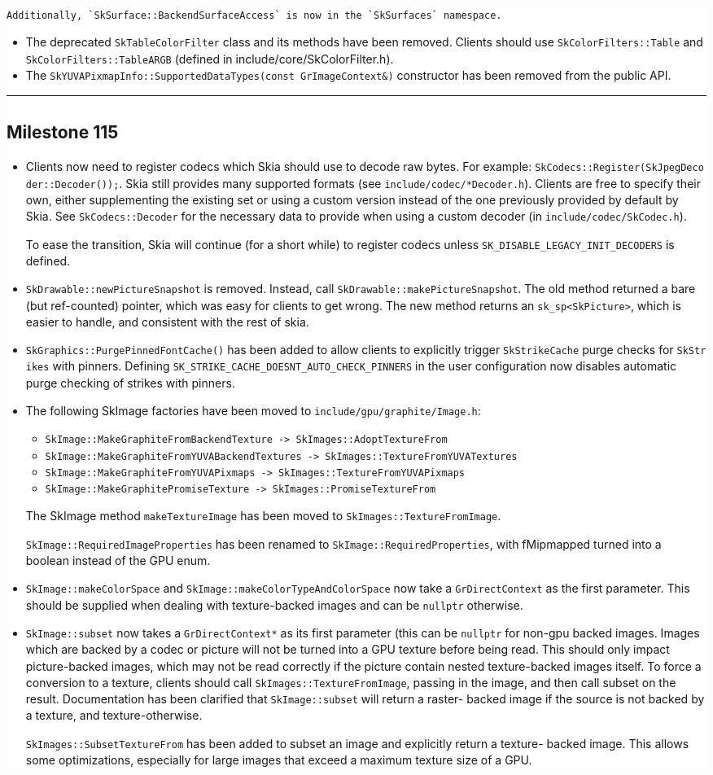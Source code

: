     Additionally, `SkSurface::BackendSurfaceAccess` is now in the `SkSurfaces` namespace.
  * The deprecated `SkTableColorFilter` class and its methods have been removed. Clients should use
    `SkColorFilters::Table` and `SkColorFilters::TableARGB` (defined in include/core/SkColorFilter.h).
  * The `SkYUVAPixmapInfo::SupportedDataTypes(const GrImageContext&)` constructor has been removed from
    the public API.

* * *

Milestone 115
-------------
  * Clients now need to register codecs which Skia should use to decode raw bytes. For example:
    `SkCodecs::Register(SkJpegDecoder::Decoder());`. Skia still provides many supported formats
    (see `include/codec/*Decoder.h`). Clients are free to specify their own, either supplementing
    the existing set or using a custom version instead of the one previously provided by default
    by Skia. See `SkCodecs::Decoder` for the necessary data to provide when using a custom decoder
    (in `include/codec/SkCodec.h`).

    To ease the transition, Skia will continue (for a short while) to register codecs unless
    `SK_DISABLE_LEGACY_INIT_DECODERS` is defined.
  * `SkDrawable::newPictureSnapshot` is removed. Instead, call `SkDrawable::makePictureSnapshot`.
    The old method returned a bare (but ref-counted) pointer, which was easy for clients to get wrong.
    The new method returns an `sk_sp<SkPicture>`, which is easier to handle, and consistent with the
    rest of skia.
  * `SkGraphics::PurgePinnedFontCache()` has been added to allow clients to
    explicitly trigger `SkStrikeCache` purge checks for `SkStrikes` with
    pinners. Defining `SK_STRIKE_CACHE_DOESNT_AUTO_CHECK_PINNERS` in the
    user configuration now disables automatic purge checking of strikes with
    pinners.
  * The following SkImage factories have been moved to `include/gpu/graphite/Image.h`:
     - `SkImage::MakeGraphiteFromBackendTexture -> SkImages::AdoptTextureFrom`
     - `SkImage::MakeGraphiteFromYUVABackendTextures -> SkImages::TextureFromYUVATextures`
     - `SkImage::MakeGraphiteFromYUVAPixmaps -> SkImages::TextureFromYUVAPixmaps`
     - `SkImage::MakeGraphitePromiseTexture -> SkImages::PromiseTextureFrom`

    The SkImage method `makeTextureImage` has been moved to `SkImages::TextureFromImage`.

    `SkImage::RequiredImageProperties` has been renamed to `SkImage::RequiredProperties`,
    with fMipmapped turned into a boolean instead of the GPU enum.
  * `SkImage::makeColorSpace` and `SkImage::makeColorTypeAndColorSpace` now take a `GrDirectContext`
    as the first parameter. This should be supplied when dealing with texture-backed images and can
    be `nullptr` otherwise.
  * `SkImage::subset` now takes a `GrDirectContext*` as its first parameter (this can be `nullptr` for
    non-gpu backed images. Images which are backed by a codec or picture will not be turned into a GPU
    texture before being read. This should only impact picture-backed images, which may not be read
    correctly if the picture contain nested texture-backed images itself. To force a conversion to
    a texture, clients should call `SkImages::TextureFromImage`, passing in the image, and then call
    subset on the result. Documentation has been clarified that `SkImage::subset` will return a raster-
    backed image if the source is not backed by a texture, and texture-otherwise.

    `SkImages::SubsetTextureFrom` has been added to subset an image and explicitly return a texture-
    backed image. This allows some optimizations, especially for large images that exceed a maximum
    texture size of a GPU.
